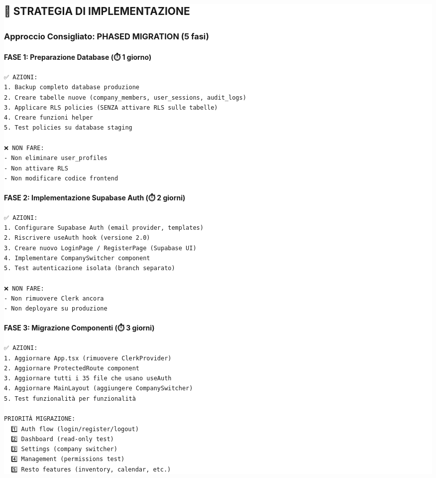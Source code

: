 
## 🚀 **STRATEGIA DI IMPLEMENTAZIONE**

### Approccio Consigliato: **PHASED MIGRATION** (5 fasi)

#### **FASE 1: Preparazione Database** (⏱️ 1 giorno)
```
✅ AZIONI:
1. Backup completo database produzione
2. Creare tabelle nuove (company_members, user_sessions, audit_logs)
3. Applicare RLS policies (SENZA attivare RLS sulle tabelle)
4. Creare funzioni helper
5. Test policies su database staging

❌ NON FARE:
- Non eliminare user_profiles
- Non attivare RLS
- Non modificare codice frontend
```

#### **FASE 2: Implementazione Supabase Auth** (⏱️ 2 giorni)
```
✅ AZIONI:
1. Configurare Supabase Auth (email provider, templates)
2. Riscrivere useAuth hook (versione 2.0)
3. Creare nuovo LoginPage / RegisterPage (Supabase UI)
4. Implementare CompanySwitcher component
5. Test autenticazione isolata (branch separato)

❌ NON FARE:
- Non rimuovere Clerk ancora
- Non deployare su produzione
```

#### **FASE 3: Migrazione Componenti** (⏱️ 3 giorni)
```
✅ AZIONI:
1. Aggiornare App.tsx (rimuovere ClerkProvider)
2. Aggiornare ProtectedRoute component
3. Aggiornare tutti i 35 file che usano useAuth
4. Aggiornare MainLayout (aggiungere CompanySwitcher)
5. Test funzionalità per funzionalità

PRIORITÀ MIGRAZIONE:
  1️⃣ Auth flow (login/register/logout)
  2️⃣ Dashboard (read-only test)
  3️⃣ Settings (company switcher)
  4️⃣ Management (permissions test)
  5️⃣ Resto features (inventory, calendar, etc.)
```
